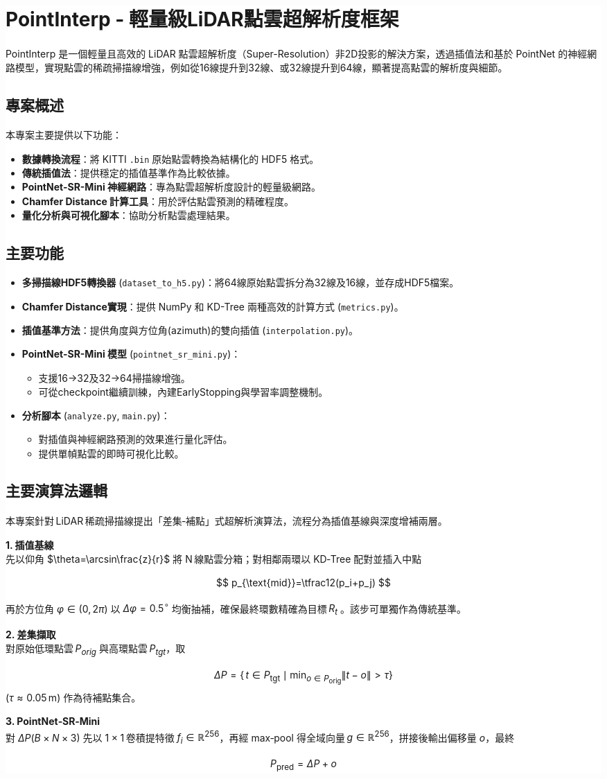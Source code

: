 # PointInterp - 輕量級LiDAR點雲超解析度框架

PointInterp 是一個輕量且高效的 LiDAR 點雲超解析度（Super-Resolution）非2D投影的解決方案，透過插值法和基於 PointNet 的神經網路模型，實現點雲的稀疏掃描線增強，例如從16線提升到32線、或32線提升到64線，顯著提高點雲的解析度與細節。

## 專案概述
本專案主要提供以下功能：

* **數據轉換流程**：將 KITTI `.bin` 原始點雲轉換為結構化的 HDF5 格式。
* **傳統插值法**：提供穩定的插值基準作為比較依據。
* **PointNet-SR-Mini 神經網路**：專為點雲超解析度設計的輕量級網路。
* **Chamfer Distance 計算工具**：用於評估點雲預測的精確程度。
* **量化分析與可視化腳本**：協助分析點雲處理結果。

## 主要功能
* **多掃描線HDF5轉換器** (`dataset_to_h5.py`)：將64線原始點雲拆分為32線及16線，並存成HDF5檔案。
* **Chamfer Distance實現**：提供 NumPy 和 KD-Tree 兩種高效的計算方式 (`metrics.py`)。
* **插值基準方法**：提供角度與方位角(azimuth)的雙向插值 (`interpolation.py`)。
* **PointNet-SR-Mini 模型** (`pointnet_sr_mini.py`)：

  * 支援16→32及32→64掃描線增強。
  * 可從checkpoint繼續訓練，內建EarlyStopping與學習率調整機制。
* **分析腳本** (`analyze.py`, `main.py`)：

  * 對插值與神經網路預測的效果進行量化評估。
  * 提供單幀點雲的即時可視化比較。

## 主要演算法邏輯

本專案針對 LiDAR 稀疏掃描線提出「差集‑補點」式超解析演算法，流程分為插值基線與深度增補兩層。

**1. 插值基線**  
先以仰角 $\theta=\arcsin\frac{z}{r}$ 將 N 線點雲分箱；對相鄰兩環以 KD‑Tree 配對並插入中點

$$
p_{\text{mid}}=\tfrac12(p_i+p_j)
$$

再於方位角 $\varphi \in (0, 2\pi)$ 以 $\Delta\varphi = 0.5^\circ$ 均衡抽補，確保最終環數精確為目標 $R_t$ 。該步可單獨作為傳統基準。

**2. 差集擷取**  
對原始低環點雲 $P_{orig}$ 與高環點雲 $P_{tgt}$，取

$$
\Delta P=\{\,t\in P_{\text{tgt}}\mid\min_{o\in P_{\text{orig}}}\|t-o\|>\tau\}
$$
$(\tau \approx 0.05\,\mathrm{m})$ 作為待補點集合。

**3. PointNet‑SR‑Mini**  
對 $\Delta P (B \times N \times 3)$ 先以 $1 \times 1$ 卷積提特徵 $f_i \in \mathbb{R}^{256}$，再經 max‑pool 得全域向量 $g \in \mathbb{R}^{256}$，拼接後輸出偏移量 $o$，最終

$$
P_{\text{pred}}=\Delta P+o
$$
